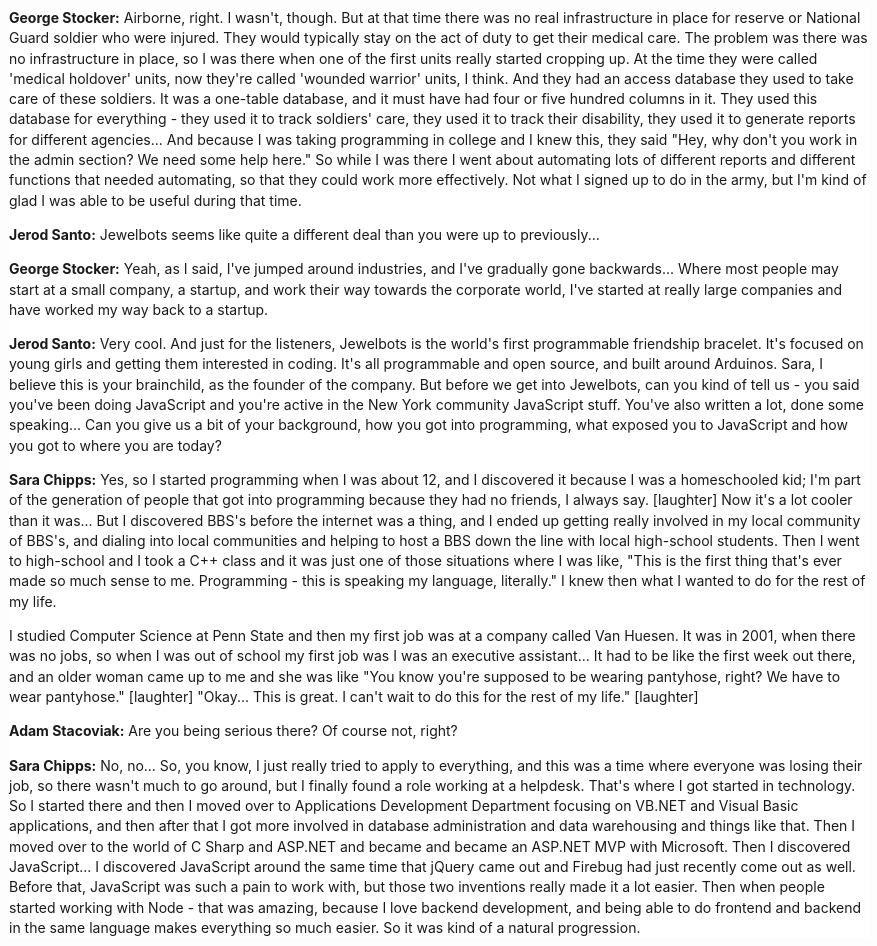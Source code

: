 **George Stocker:** Airborne, right. I wasn't, though. But at that time there was no real infrastructure in place for reserve or National Guard soldier who were injured. They would typically stay on the act of duty to get their medical care. The problem was there was no infrastructure in place, so I was there when one of the first units really started cropping up. At the time they were called 'medical holdover' units, now they're called 'wounded warrior' units, I think. And they had an access database they used to take care of these soldiers. It was a one-table database, and it must have had four or five hundred columns in it. They used this database for everything - they used it to track soldiers' care, they used it to track their disability, they used it to generate reports for different agencies... And because I was taking programming in college and I knew this, they said "Hey, why don't you work in the admin section? We need some help here." So while I was there I went about automating lots of different reports and different functions that needed automating, so that they could work more effectively. Not what I signed up to do in the army, but I'm kind of glad I was able to be useful during that time.

**Jerod Santo:** Jewelbots seems like quite a different deal than you were up to previously...

**George Stocker:** Yeah, as I said, I've jumped around industries, and I've gradually gone backwards... Where most people may start at a small company, a startup, and work their way towards the corporate world, I've started at really large companies and have worked my way back to a startup.

**Jerod Santo:** Very cool. And just for the listeners, Jewelbots is the world's first programmable friendship bracelet. It's focused on young girls and getting them interested in coding. It's all programmable and open source, and built around Arduinos. Sara, I believe this is your brainchild, as the founder of the company. But before we get into Jewelbots, can you kind of tell us - you said you've been doing JavaScript and you're active in the New York community JavaScript stuff. You've also written a lot, done some speaking... Can you give us a bit of your background, how you got into programming, what exposed you to JavaScript and how you got to where you are today?

**Sara Chipps:** Yes, so I started programming when I was about 12, and I discovered it because I was a homeschooled kid; I'm part of the generation of people that got into programming because they had no friends, I always say. \[laughter\] Now it's a lot cooler than it was... But I discovered BBS's before the internet was a thing, and I ended up getting really involved in my local community of BBS's, and dialing into local communities and helping to host a BBS down the line with local high-school students. Then I went to high-school and I took a C++ class and it was just one of those situations where I was like, "This is the first thing that's ever made so much sense to me. Programming - this is speaking my language, literally." I knew then what I wanted to do for the rest of my life.

I studied Computer Science at Penn State and then my first job was at a company called Van Huesen. It was in 2001, when there was no jobs, so when I was out of school my first job was I was an executive assistant... It had to be like the first week out there, and an older woman came up to me and she was like "You know you're supposed to be wearing pantyhose, right? We have to wear pantyhose." \[laughter\] "Okay... This is great. I can't wait to do this for the rest of my life." \[laughter\]

**Adam Stacoviak:** Are you being serious there? Of course not, right?

**Sara Chipps:** No, no... So, you know, I just really tried to apply to everything, and this was a time where everyone was losing their job, so there wasn't much to go around, but I finally found a role working at a helpdesk. That's where I got started in technology. So I started there and then I moved over to Applications Development Department focusing on VB.NET and Visual Basic applications, and then after that I got more involved in database administration and data warehousing and things like that. Then I moved over to the world of C Sharp and ASP.NET and became and became an ASP.NET MVP with Microsoft. Then I discovered JavaScript... I discovered JavaScript around the same time that jQuery came out and Firebug had just recently come out as well. Before that, JavaScript was such a pain to work with, but those two inventions really made it a lot easier. Then when people started working with Node - that was amazing, because I love backend development, and being able to do frontend and backend in the same language makes everything so much easier. So it was kind of a natural progression.
